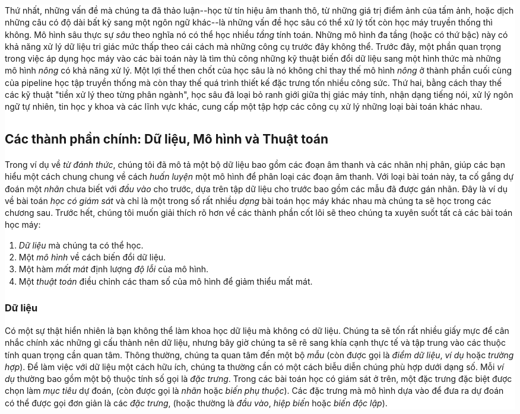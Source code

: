 

Thứ nhất, những vấn đề mà chúng ta đã thảo luận--học từ tín hiệu âm thanh thô, từ những giá trị điểm ảnh của tấm ảnh, hoặc dịch những câu có độ dài bất kỳ sang một ngôn ngữ khác--là những vấn đề học sâu có thể xử lý tốt còn học máy truyền thống thì không.
Mô hình sâu thực sự *sâu* theo nghĩa nó có thể học nhiều *tầng* tính toán.
Những mô hình đa tầng (hoặc có thứ bậc) này có khả năng xử lý dữ liệu tri giác mức thấp theo cái cách mà những công cụ trước đây không thể.
Trước đây, một phần quan trọng trong việc áp dụng học máy vào các bài toán này là tìm thủ công những kỹ thuật biến đổi dữ liệu sang một hình thức mà những mô hình *nông* có khả năng xử lý.
Một lợi thế then chốt của học sâu là nó không chỉ thay thế mô hình *nông* ở thành phần cuối cùng của pipeline học tập truyền thống mà còn thay thế quá trình thiết kế đặc trưng tốn nhiều công sức.
Thứ hai, bằng cách thay thế các kỹ thuật "tiền xử lý theo từng phân ngành", học sâu đã loại bỏ ranh giới giữa thị giác máy tính, nhận dạng tiếng nói, xử lý ngôn ngữ tự nhiên, tin học y khoa và các lĩnh vực khác, cung cấp một tập hợp các công cụ xử lý những loại bài toán khác nhau.







## Các thành phần chính: Dữ liệu, Mô hình và Thuật toán



Trong ví dụ về *từ đánh thức*, chúng tôi đã mô tả một bộ dữ liệu bao gồm các đoạn âm thanh và các nhãn nhị phân, giúp các bạn hiểu một cách chung chung về cách *huấn luyện* một mô hình để phân loại các đoạn âm thanh.
Với loại bài toán này, ta cố gắng dự đoán một *nhãn* chưa biết với *đầu vào* cho trước, dựa trên tập dữ liệu cho trước bao gồm các mẫu đã được gán nhãn.
Đây là ví dụ về bài toán *học có giám sát* và chỉ là một trong số rất nhiều *dạng* bài toán học máy khác nhau mà chúng ta sẽ học trong các chương sau.
Trước hết, chúng tôi muốn giải thích rõ hơn về các thành phần cốt lõi sẽ theo chúng ta xuyên suốt tất cả các bài toán học máy:



1. *Dữ liệu* mà chúng ta có thể học.
2. Một *mô hình* về cách biến đổi dữ liệu.
3. Một hàm *mất mát* định lượng *độ lỗi* của mô hình.
4. Một *thuật toán* điều chỉnh các tham số của mô hình để giảm thiểu mất mát.



### Dữ liệu



Có một sự thật hiển nhiên là bạn không thể làm khoa học dữ liệu mà không có dữ liệu.
Chúng ta sẽ tốn rất nhiều giấy mực để cân nhắc chính xác những gì cấu thành nên dữ liệu, nhưng bây giờ chúng ta sẽ rẽ sang khía cạnh thực tế và tập trung vào các thuộc tính quan trọng cần quan tâm.
Thông thường, chúng ta quan tâm đến một bộ *mẫu* (còn được gọi là *điểm dữ liệu*, *ví dụ* hoặc *trường hợp*).
Để làm việc với dữ liệu một cách hữu ích, chúng ta thường cần có một cách biễu diễn chúng phù hợp dưới dạng số.
Mỗi *ví dụ* thường bao gồm một bộ thuộc tính số gọi là *đặc trưng*.
Trong các bài toán học có giám sát ở trên, một đặc trưng đặc biệt được chọn làm *mục tiêu* dự đoán, (còn được gọi là *nhãn* hoặc *biến phụ thuộc*).
Các đặc trưng mà mô hình dựa vào để đưa ra dự đoán có thể được gọi đơn giản là các *đặc trưng*, (hoặc thường là *đầu vào*, *hiệp biến* hoặc *biến độc lập*).
